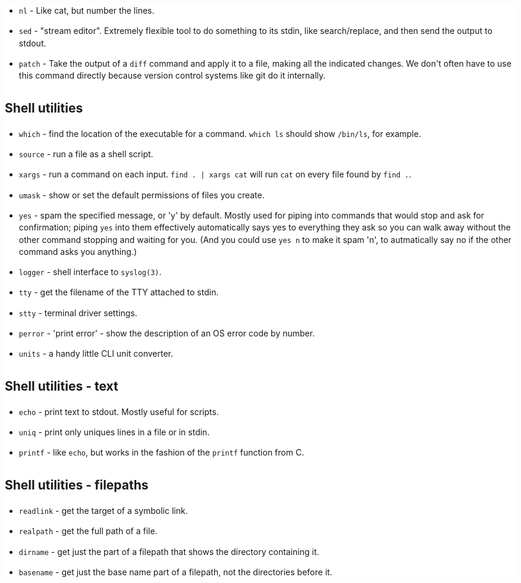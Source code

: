 * <code class="med">nl</code> - Like cat, but number the lines.

* <code class="adv">sed</code> - "stream editor". Extremely flexible tool to do something to its stdin, like search/replace, and then send the output to stdout.

* <code class="adv">patch</code> - Take the output of a `diff` command and apply it to a file, making all the indicated changes. We don't often have to use this command directly because version control systems like git do it internally.

## Shell utilities

* <code class="com">which</code> - find the location of the executable for a command. `which ls` should show `/bin/ls`, for example.

* <code class="med">source</code> - run a file as a shell script.

* <code class="med">xargs</code> - run a command on each input. `find . | xargs cat` will run `cat` on every file found by `find .`.

* <code class="med">umask</code> - show or set the default permissions of files you create.

* <code class="med">yes</code> - spam the specified message, or 'y' by default. Mostly used for piping into commands that would stop and ask for confirmation; piping `yes` into them effectively automatically says yes to everything they ask so you can walk away without the other command stopping and waiting for you. (And you could use `yes n` to make it spam 'n', to autmatically say no if the other command asks you anything.)

* <code class="adv">logger</code> - shell interface to `syslog(3)`.

* <code class="adv">tty</code> - get the filename of the TTY attached to stdin.

* <code class="adv">stty</code> - terminal driver settings.

* <code class="adv">perror</code> - 'print error' - show the description of an OS error code by number.

* <code class="adv">units</code> - a handy little CLI unit converter.

## Shell utilities - text

* <code class="com">echo</code> - print text to stdout. Mostly useful for scripts.

* <code class="med">uniq</code> - print only uniques lines in a file or in stdin.

* <code class="adv">printf</code> - like `echo`, but works in the fashion of the `printf` function from C.

## Shell utilities - filepaths

* <code class="med">readlink</code> - get the target of a symbolic link.

* <code class="med">realpath</code> - get the full path of a file.

* <code class="med">dirname</code> - get just the part of a filepath that shows the directory containing it.

* <code class="med">basename</code> - get just the base name part of a filepath, not the directories before it.
